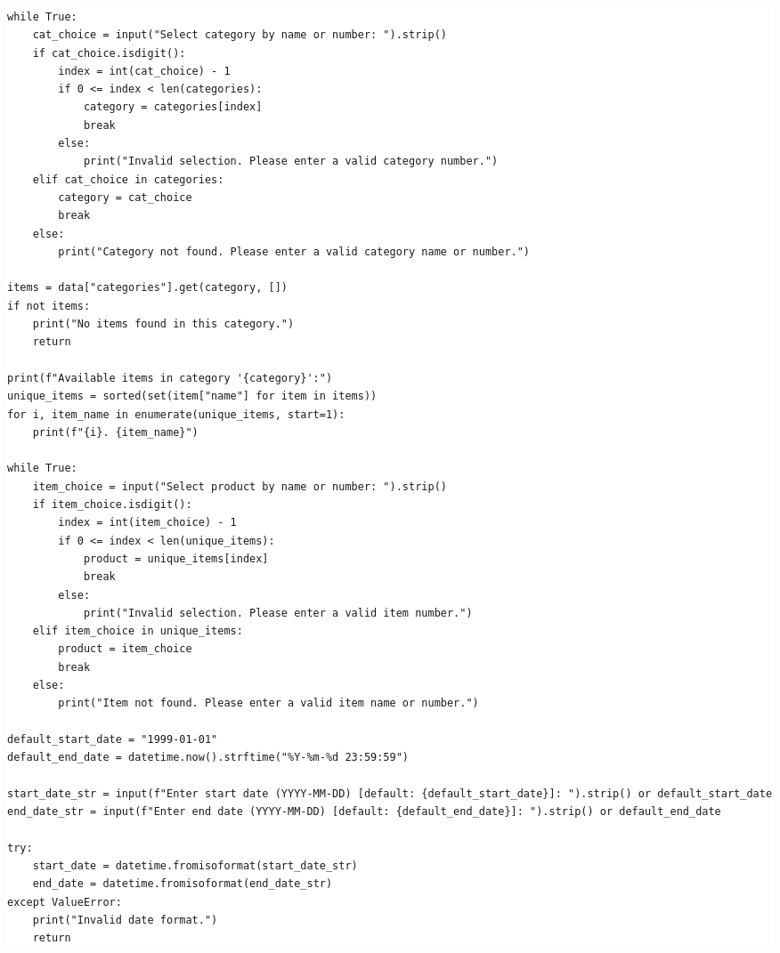     while True:
        cat_choice = input("Select category by name or number: ").strip()
        if cat_choice.isdigit():
            index = int(cat_choice) - 1
            if 0 <= index < len(categories):
                category = categories[index]
                break
            else:
                print("Invalid selection. Please enter a valid category number.")
        elif cat_choice in categories:
            category = cat_choice
            break
        else:
            print("Category not found. Please enter a valid category name or number.")
    
    items = data["categories"].get(category, [])
    if not items:
        print("No items found in this category.")
        return
    
    print(f"Available items in category '{category}':")
    unique_items = sorted(set(item["name"] for item in items))
    for i, item_name in enumerate(unique_items, start=1):
        print(f"{i}. {item_name}")
    
    while True:
        item_choice = input("Select product by name or number: ").strip()
        if item_choice.isdigit():
            index = int(item_choice) - 1
            if 0 <= index < len(unique_items):
                product = unique_items[index]
                break
            else:
                print("Invalid selection. Please enter a valid item number.")
        elif item_choice in unique_items:
            product = item_choice
            break
        else:
            print("Item not found. Please enter a valid item name or number.")
    
    default_start_date = "1999-01-01"
    default_end_date = datetime.now().strftime("%Y-%m-%d 23:59:59")
    
    start_date_str = input(f"Enter start date (YYYY-MM-DD) [default: {default_start_date}]: ").strip() or default_start_date
    end_date_str = input(f"Enter end date (YYYY-MM-DD) [default: {default_end_date}]: ").strip() or default_end_date
    
    try:
        start_date = datetime.fromisoformat(start_date_str)
        end_date = datetime.fromisoformat(end_date_str)
    except ValueError:
        print("Invalid date format.")
        return
    